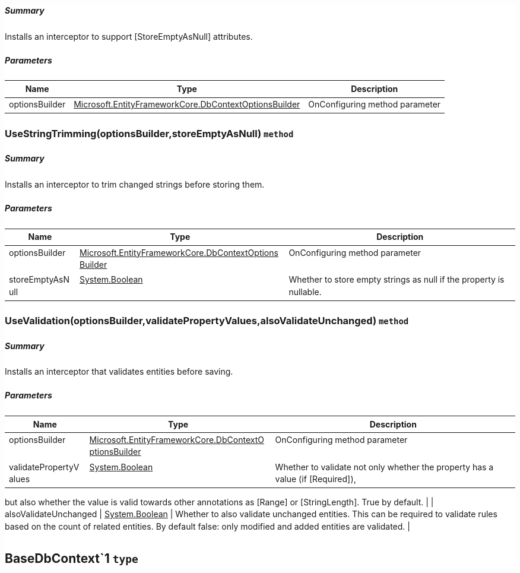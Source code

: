 ##### Summary

Installs an interceptor to support [StoreEmptyAsNull] attributes.

##### Parameters

| Name | Type | Description |
| ---- | ---- | ----------- |
| optionsBuilder | [Microsoft.EntityFrameworkCore.DbContextOptionsBuilder](#T-Microsoft-EntityFrameworkCore-DbContextOptionsBuilder 'Microsoft.EntityFrameworkCore.DbContextOptionsBuilder') | OnConfiguring method parameter |

<a name='M-Arebis-Core-EntityFramework-BaseDbContextExtensions-UseStringTrimming-Microsoft-EntityFrameworkCore-DbContextOptionsBuilder,System-Boolean-'></a>
### UseStringTrimming(optionsBuilder,storeEmptyAsNull) `method`

##### Summary

Installs an interceptor to trim changed strings before storing them.

##### Parameters

| Name | Type | Description |
| ---- | ---- | ----------- |
| optionsBuilder | [Microsoft.EntityFrameworkCore.DbContextOptionsBuilder](#T-Microsoft-EntityFrameworkCore-DbContextOptionsBuilder 'Microsoft.EntityFrameworkCore.DbContextOptionsBuilder') | OnConfiguring method parameter |
| storeEmptyAsNull | [System.Boolean](http://msdn.microsoft.com/query/dev14.query?appId=Dev14IDEF1&l=EN-US&k=k:System.Boolean 'System.Boolean') | Whether to store empty strings as null if the property is nullable. |

<a name='M-Arebis-Core-EntityFramework-BaseDbContextExtensions-UseValidation-Microsoft-EntityFrameworkCore-DbContextOptionsBuilder,System-Boolean,System-Boolean-'></a>
### UseValidation(optionsBuilder,validatePropertyValues,alsoValidateUnchanged) `method`

##### Summary

Installs an interceptor that validates entities before saving.

##### Parameters

| Name | Type | Description |
| ---- | ---- | ----------- |
| optionsBuilder | [Microsoft.EntityFrameworkCore.DbContextOptionsBuilder](#T-Microsoft-EntityFrameworkCore-DbContextOptionsBuilder 'Microsoft.EntityFrameworkCore.DbContextOptionsBuilder') | OnConfiguring method parameter |
| validatePropertyValues | [System.Boolean](http://msdn.microsoft.com/query/dev14.query?appId=Dev14IDEF1&l=EN-US&k=k:System.Boolean 'System.Boolean') | Whether to validate not only whether the property has a value (if [Required]),
but also whether the value is valid towards other annotations as [Range] or [StringLength].
True by default. |
| alsoValidateUnchanged | [System.Boolean](http://msdn.microsoft.com/query/dev14.query?appId=Dev14IDEF1&l=EN-US&k=k:System.Boolean 'System.Boolean') | Whether to also validate unchanged entities. This can be required to validate rules based
on the count of related entities. By default false: only modified and added entities are validated. |

<a name='T-Arebis-Core-EntityFramework-BaseDbContext`1'></a>
## BaseDbContext\`1 `type`
